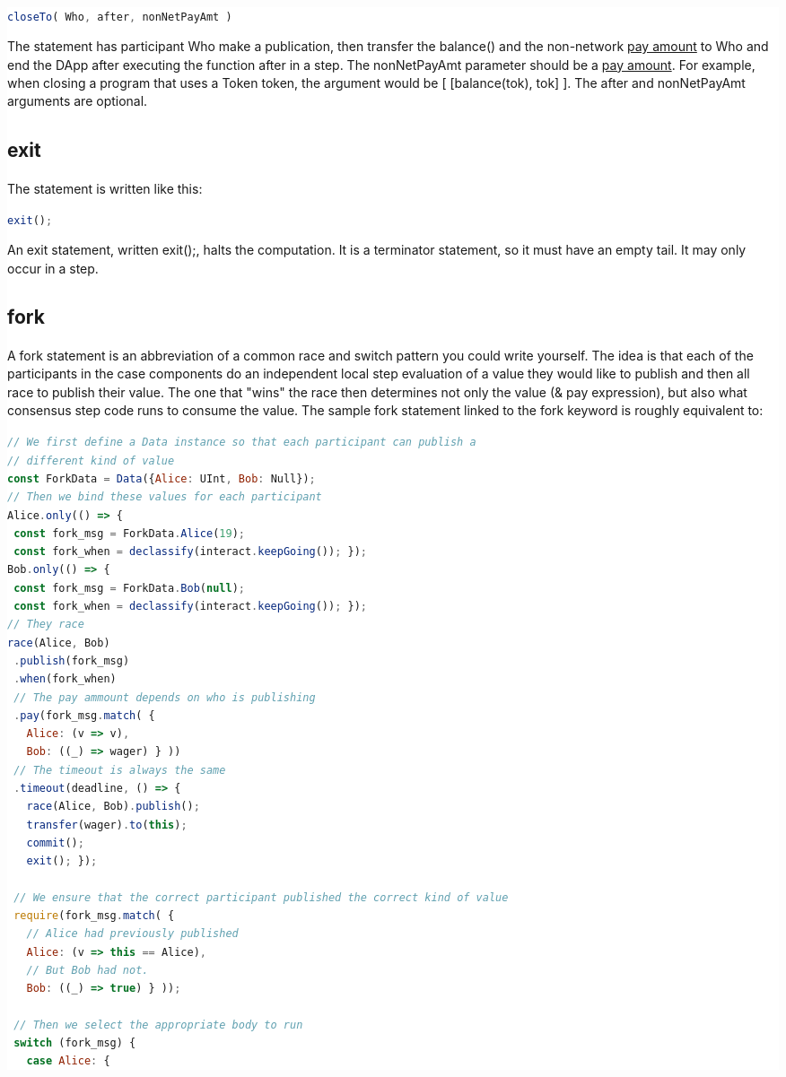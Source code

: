 ``` js nonum
closeTo( Who, after, nonNetPayAmt ) 
```

The statement has participant Who make a publication, then transfer the balance() and the non-network [pay amount](/en/books/essentials/terminology/#pay-amount) to Who and end the DApp after executing the function after in a step. The nonNetPayAmt parameter should be a [pay amount](/en/books/essentials/terminology/#pay-amount). For example, when closing a program that uses a Token token, the argument would be [ [balance(tok), tok] ]. The after and nonNetPayAmt arguments are optional.

## exit

The statement is written like this:

``` js nonum
exit(); 
```

An exit statement, written exit();, halts the computation. It is a terminator statement, so it must have an empty tail. It may only occur in a step.

## fork

A fork statement is an abbreviation of a common race and switch pattern you could write yourself. The idea is that each of the participants in the case components do an independent local step evaluation of a value they would like to publish and then all race to publish their value. The one that "wins" the race then determines not only the value (& pay expression), but also what consensus step code runs to consume the value. The sample fork statement linked to the fork keyword is roughly equivalent to:

``` js nonum
// We first define a Data instance so that each participant can publish a
// different kind of value
const ForkData = Data({Alice: UInt, Bob: Null});
// Then we bind these values for each participant
Alice.only(() => {
 const fork_msg = ForkData.Alice(19);
 const fork_when = declassify(interact.keepGoing()); });
Bob.only(() => {
 const fork_msg = ForkData.Bob(null);
 const fork_when = declassify(interact.keepGoing()); });
// They race
race(Alice, Bob)
 .publish(fork_msg)
 .when(fork_when)
 // The pay ammount depends on who is publishing
 .pay(fork_msg.match( {
   Alice: (v => v),
   Bob: ((_) => wager) } ))
 // The timeout is always the same
 .timeout(deadline, () => {
   race(Alice, Bob).publish();
   transfer(wager).to(this);
   commit();
   exit(); });

 // We ensure that the correct participant published the correct kind of value
 require(fork_msg.match( {
   // Alice had previously published
   Alice: (v => this == Alice),
   // But Bob had not.
   Bob: ((_) => true) } ));

 // Then we select the appropriate body to run
 switch (fork_msg) {
   case Alice: {
```